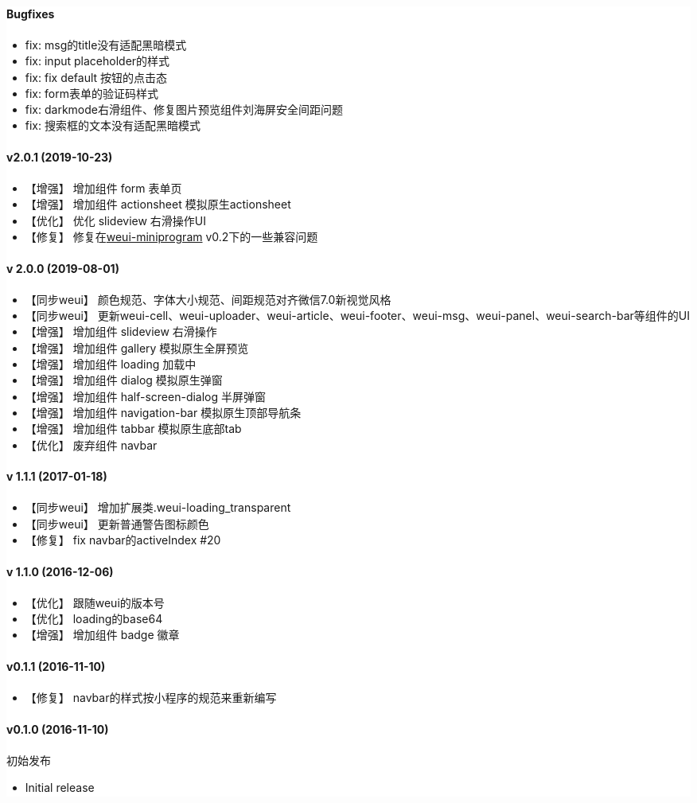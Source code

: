 #### Bugfixes
* fix: msg的title没有适配黑暗模式
* fix: input placeholder的样式
* fix: fix default 按钮的点击态
* fix: form表单的验证码样式
* fix: darkmode右滑组件、修复图片预览组件刘海屏安全间距问题
* fix: 搜索框的文本没有适配黑暗模式


#### v2.0.1 (2019-10-23)
- 【增强】 增加组件 form 表单页
- 【增强】 增加组件 actionsheet 模拟原生actionsheet
- 【优化】 优化 slideview 右滑操作UI
- 【修复】 修复在[weui-miniprogram](https://github.com/wechat-miniprogram/weui-miniprogram) v0.2下的一些兼容问题


#### v 2.0.0 (2019-08-01)

- 【同步weui】 颜色规范、字体大小规范、间距规范对齐微信7.0新视觉风格
- 【同步weui】 更新weui-cell、weui-uploader、weui-article、weui-footer、weui-msg、weui-panel、weui-search-bar等组件的UI
- 【增强】 增加组件 slideview 右滑操作 
- 【增强】 增加组件 gallery 模拟原生全屏预览 
- 【增强】 增加组件 loading 加载中 
- 【增强】 增加组件 dialog 模拟原生弹窗 
- 【增强】 增加组件 half-screen-dialog 半屏弹窗
- 【增强】 增加组件 navigation-bar 模拟原生顶部导航条
- 【增强】 增加组件 tabbar 模拟原生底部tab
- 【优化】 废弃组件 navbar

#### v 1.1.1 (2017-01-18)

- 【同步weui】 增加扩展类.weui-loading_transparent
- 【同步weui】 更新普通警告图标颜色
- 【修复】 fix navbar的activeIndex #20

#### v 1.1.0 (2016-12-06)

- 【优化】 跟随weui的版本号
- 【优化】 loading的base64
- 【增强】 增加组件 badge 徽章

#### v0.1.1 (2016-11-10)

- 【修复】 navbar的样式按小程序的规范来重新编写

#### v0.1.0 (2016-11-10)

初始发布

- Initial release
